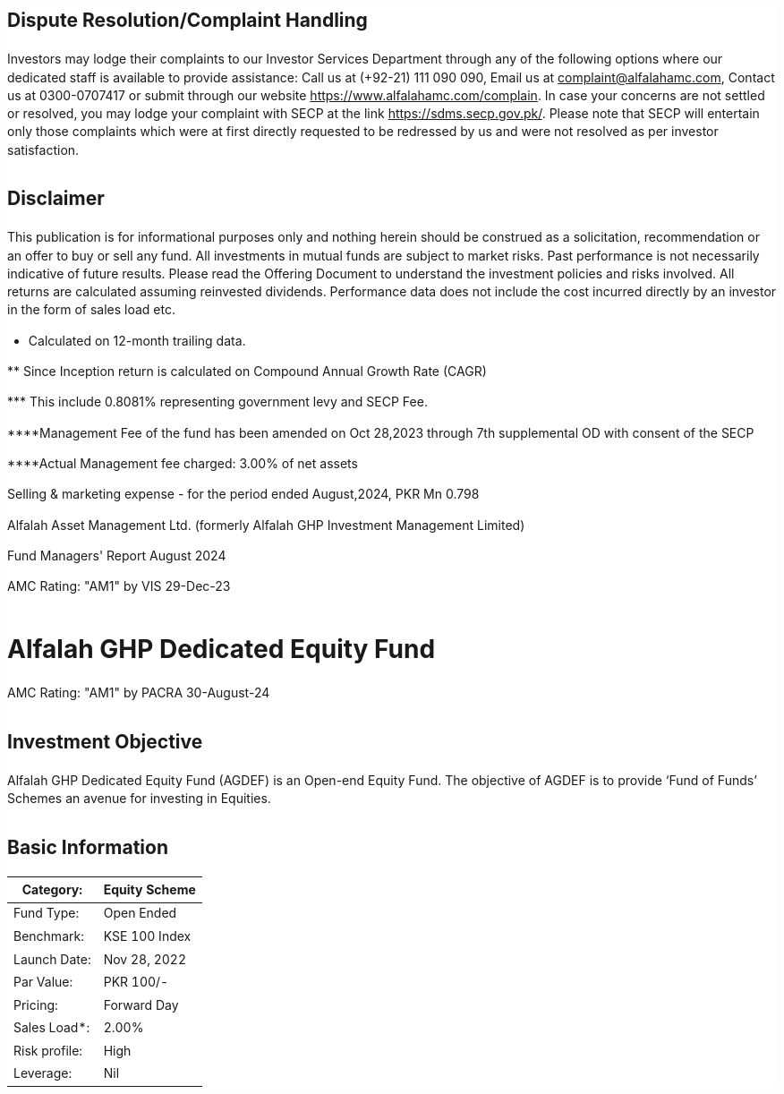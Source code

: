 ## Dispute Resolution/Complaint Handling

Investors may lodge their complaints to our Investor Services Department through any of the following options where our dedicated staff is available to provide assistance: Call us at (+92-21) 111 090 090, Email us at complaint@alfalahamc.com, Contact us at 0300-0707417 or submit through our website https://www.alfalahamc.com/complain. In case your concerns are not settled or resolved, you may lodge your complaint with SECP at the link https://sdms.secp.gov.pk/. Please note that SECP will entertain only those complaints which were at first directly requested to be redressed by us and were not resolved as per investor satisfaction.

## Disclaimer

This publication is for informational purposes only and nothing herein should be construed as a solicitation, recommendation or an offer to buy or sell any fund. All investments in mutual funds are subject to market risks. Past performance is not necessarily indicative of future results. Please read the Offering Document to understand the investment policies and risks involved. All returns are calculated assuming reinvested dividends. Performance data does not include the cost incurred directly by an investor in the form of sales load etc.

- Calculated on 12-month trailing data.

\*\* Since Inception return is calculated on Compound Annual Growth Rate (CAGR)

\*\*\* This include 0.8081% representing government levy and SECP Fee.

\*\*\*\*Management Fee of the fund has been amended on Oct 28,2023 through 7th supplemental OD with consent of the SECP

\*\*\*\*Actual Management fee charged: 3.00% of net assets

Selling & marketing expense - for the period ended August,2024, PKR Mn 0.798

Alfalah Asset Management Ltd. (formerly Alfalah GHP Investment Management Limited)

Fund Managers' Report August 2024

AMC Rating: "AM1" by VIS 29-Dec-23

# Alfalah GHP Dedicated Equity Fund

AMC Rating: "AM1" by PACRA 30-August-24

## Investment Objective

Alfalah GHP Dedicated Equity Fund (AGDEF) is an Open-end Equity Fund. The objective of AGDEF is to provide ‘Fund of Funds’ Schemes an avenue for investing in Equities.

## Basic Information

| Category:                | Equity Scheme                                                    |
| ------------------------ | ---------------------------------------------------------------- |
| Fund Type:               | Open Ended                                                       |
| Benchmark:               | KSE 100 Index                                                    |
| Launch Date:             | Nov 28, 2022                                                     |
| Par Value:               | PKR 100/-                                                        |
| Pricing:                 | Forward Day                                                      |
| Sales Load\*:            | 2.00%                                                            |
| Risk profile:            | High                                                             |
| Leverage:                | Nil                                                              |